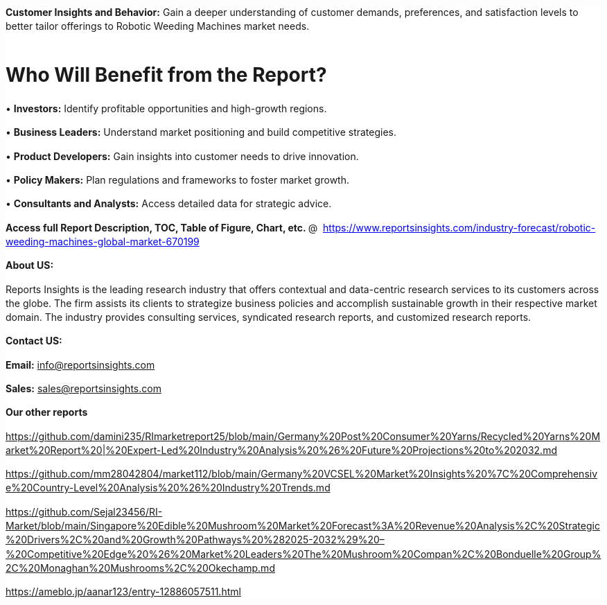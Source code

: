 <strong>Customer Insights and Behavior:</strong>
Gain a deeper understanding of customer demands, preferences, and satisfaction levels to better tailor offerings to Robotic Weeding Machines market needs.

# <strong>Who Will Benefit from the Report?</strong>

• <strong>Investors:</strong> Identify profitable opportunities and high-growth regions.

• <strong>Business Leaders:</strong> Understand market positioning and build competitive strategies.

• <strong>Product Developers:</strong> Gain insights into customer needs to drive innovation.

• <strong>Policy Makers:</strong> Plan regulations and frameworks to foster market growth.

• <strong>Consultants and Analysts:</strong> Access detailed data for strategic advice.
</ul>
<strong>Access full Report Description, TOC, Table of Figure, Chart, etc. </strong>@  <a href=https://www.reportsinsights.com/industry-forecast/robotic-weeding-machines-global-market-670199 style=color:#0000ff;>https://www.reportsinsights.com/industry-forecast/robotic-weeding-machines-global-market-670199</a></font>

<strong><strong>About US</strong>:</strong>

Reports Insights is the leading research industry that offers contextual and data-centric research services to its customers across the globe. The firm assists its clients to strategize business policies and accomplish sustainable growth in their respective market domain. The industry provides consulting services, syndicated research reports, and customized research reports.

<strong>Contact US:</strong>

<p class=""""><b>Email:</b> <a href=mailto:info@reportsinsights.com>info@reportsinsights.com</a></p>
<p class=""""><b>Sales:</b> <a href=mailto:sales@reportsinsights.com>sales@reportsinsights.com</a></p>

<strong>Our other reports</strong>

<a href=https://github.com/mm28042804/market112/blob/main/Germany%20VCSEL%20Market%20Insights%20%7C%20Comprehensive%20Country-Level%20Analysis%20%26%20Industry%20Trends.md>https://github.com/damini235/RImarketreport25/blob/main/Germany%20Post%20Consumer%20Yarns/Recycled%20Yarns%20Market%20Report%20|%20Expert-Led%20Industry%20Analysis%20%26%20Future%20Projections%20to%202032.md</a>

<a href=https://github.com/Sejal23456/RI-Market/blob/main/Singapore%20Edible%20Mushroom%20Market%20Forecast%3A%20Revenue%20Analysis%2C%20Strategic%20Drivers%2C%20and%20Growth%20Pathways%20%282025-2032%29%20–%20Competitive%20Edge%20%26%20Market%20Leaders%20The%20Mushroom%20Compan%2C%20Bonduelle%20Group%2C%20Monaghan%20Mushrooms%2C%20Okechamp.md>https://github.com/mm28042804/market112/blob/main/Germany%20VCSEL%20Market%20Insights%20%7C%20Comprehensive%20Country-Level%20Analysis%20%26%20Industry%20Trends.md</a>

<a href=https://ameblo.jp/aanar123/entry-12886057511.html>https://github.com/Sejal23456/RI-Market/blob/main/Singapore%20Edible%20Mushroom%20Market%20Forecast%3A%20Revenue%20Analysis%2C%20Strategic%20Drivers%2C%20and%20Growth%20Pathways%20%282025-2032%29%20–%20Competitive%20Edge%20%26%20Market%20Leaders%20The%20Mushroom%20Compan%2C%20Bonduelle%20Group%2C%20Monaghan%20Mushrooms%2C%20Okechamp.md</a>

<a href=https://github.com/Reportsinsights123/Market-Analysis12/blob/main/Singapore%20Caseinates%20Market%20Competitor%20Analysis%3A%20Key%20Strategies%20for%20Growth%20and%20Expansion%20by%202032%20%E2%80%93%20Their%20Strategies%20%26%20Top%20Market%20Contenders%20Glenstal%20Foods(Ireland)%2C%20American%20Casein%20Company(US)%2C%20Kaskat%20Dairy(Poland)%2C%20Yuan%20Cheng%20Chuang%20Technology%20Co.%20Ltd.(China).md>https://ameblo.jp/aanar123/entry-12886057511.html</a>

